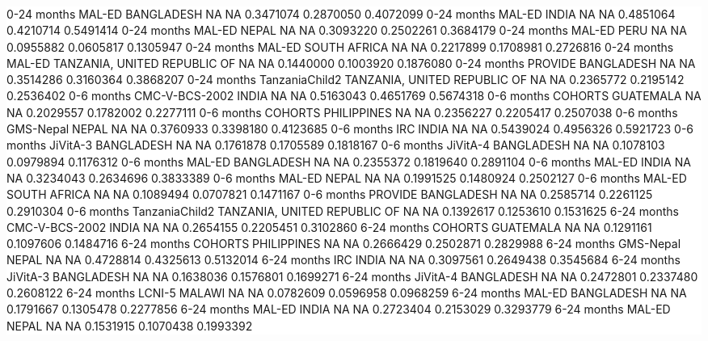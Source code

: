 0-24 months   MAL-ED           BANGLADESH                     NA                   NA                0.3471074   0.2870050   0.4072099
0-24 months   MAL-ED           INDIA                          NA                   NA                0.4851064   0.4210714   0.5491414
0-24 months   MAL-ED           NEPAL                          NA                   NA                0.3093220   0.2502261   0.3684179
0-24 months   MAL-ED           PERU                           NA                   NA                0.0955882   0.0605817   0.1305947
0-24 months   MAL-ED           SOUTH AFRICA                   NA                   NA                0.2217899   0.1708981   0.2726816
0-24 months   MAL-ED           TANZANIA, UNITED REPUBLIC OF   NA                   NA                0.1440000   0.1003920   0.1876080
0-24 months   PROVIDE          BANGLADESH                     NA                   NA                0.3514286   0.3160364   0.3868207
0-24 months   TanzaniaChild2   TANZANIA, UNITED REPUBLIC OF   NA                   NA                0.2365772   0.2195142   0.2536402
0-6 months    CMC-V-BCS-2002   INDIA                          NA                   NA                0.5163043   0.4651769   0.5674318
0-6 months    COHORTS          GUATEMALA                      NA                   NA                0.2029557   0.1782002   0.2277111
0-6 months    COHORTS          PHILIPPINES                    NA                   NA                0.2356227   0.2205417   0.2507038
0-6 months    GMS-Nepal        NEPAL                          NA                   NA                0.3760933   0.3398180   0.4123685
0-6 months    IRC              INDIA                          NA                   NA                0.5439024   0.4956326   0.5921723
0-6 months    JiVitA-3         BANGLADESH                     NA                   NA                0.1761878   0.1705589   0.1818167
0-6 months    JiVitA-4         BANGLADESH                     NA                   NA                0.1078103   0.0979894   0.1176312
0-6 months    MAL-ED           BANGLADESH                     NA                   NA                0.2355372   0.1819640   0.2891104
0-6 months    MAL-ED           INDIA                          NA                   NA                0.3234043   0.2634696   0.3833389
0-6 months    MAL-ED           NEPAL                          NA                   NA                0.1991525   0.1480924   0.2502127
0-6 months    MAL-ED           SOUTH AFRICA                   NA                   NA                0.1089494   0.0707821   0.1471167
0-6 months    PROVIDE          BANGLADESH                     NA                   NA                0.2585714   0.2261125   0.2910304
0-6 months    TanzaniaChild2   TANZANIA, UNITED REPUBLIC OF   NA                   NA                0.1392617   0.1253610   0.1531625
6-24 months   CMC-V-BCS-2002   INDIA                          NA                   NA                0.2654155   0.2205451   0.3102860
6-24 months   COHORTS          GUATEMALA                      NA                   NA                0.1291161   0.1097606   0.1484716
6-24 months   COHORTS          PHILIPPINES                    NA                   NA                0.2666429   0.2502871   0.2829988
6-24 months   GMS-Nepal        NEPAL                          NA                   NA                0.4728814   0.4325613   0.5132014
6-24 months   IRC              INDIA                          NA                   NA                0.3097561   0.2649438   0.3545684
6-24 months   JiVitA-3         BANGLADESH                     NA                   NA                0.1638036   0.1576801   0.1699271
6-24 months   JiVitA-4         BANGLADESH                     NA                   NA                0.2472801   0.2337480   0.2608122
6-24 months   LCNI-5           MALAWI                         NA                   NA                0.0782609   0.0596958   0.0968259
6-24 months   MAL-ED           BANGLADESH                     NA                   NA                0.1791667   0.1305478   0.2277856
6-24 months   MAL-ED           INDIA                          NA                   NA                0.2723404   0.2153029   0.3293779
6-24 months   MAL-ED           NEPAL                          NA                   NA                0.1531915   0.1070438   0.1993392